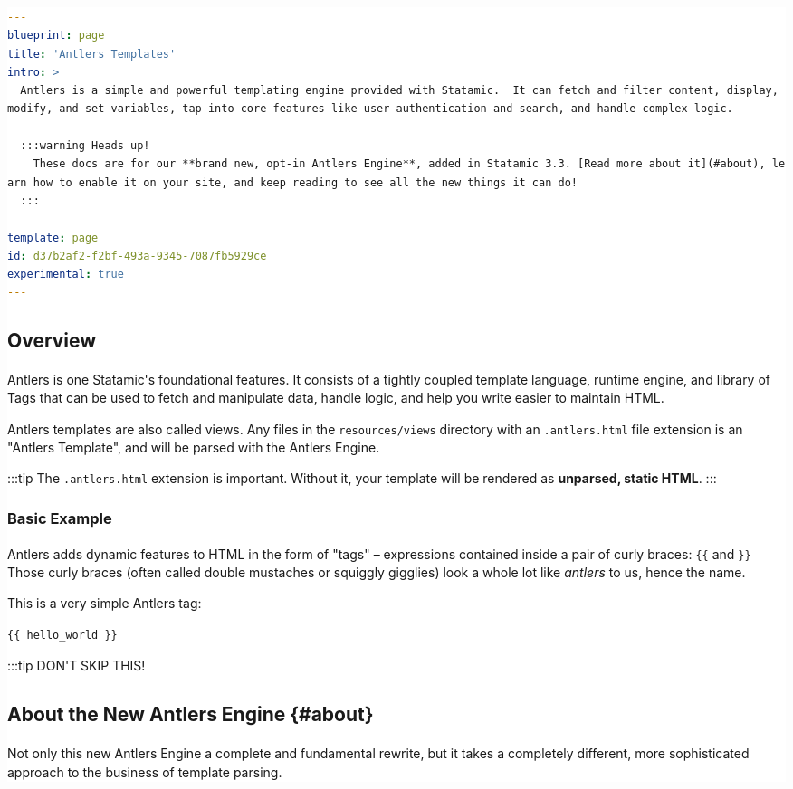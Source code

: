 ```yaml
---
blueprint: page
title: 'Antlers Templates'
intro: >
  Antlers is a simple and powerful templating engine provided with Statamic.  It can fetch and filter content, display, modify, and set variables, tap into core features like user authentication and search, and handle complex logic.

  :::warning Heads up!
    These docs are for our **brand new, opt-in Antlers Engine**, added in Statamic 3.3. [Read more about it](#about), learn how to enable it on your site, and keep reading to see all the new things it can do!
  :::

template: page
id: d37b2af2-f2bf-493a-9345-7087fb5929ce
experimental: true
---
```


## Overview

Antlers is one Statamic's foundational features. It consists of a tightly coupled template language, runtime engine, and library of [Tags](#tags) that can be used to fetch and manipulate data, handle logic, and help you write easier to maintain HTML.

Antlers templates are also called views. Any files in the `resources/views` directory with an `.antlers.html` file extension is an "Antlers Template", and will be parsed with the Antlers Engine.

:::tip
The `.antlers.html` extension is important. Without it, your template will be rendered as **unparsed, static HTML**.
:::

### Basic Example

Antlers adds dynamic features to HTML in the form of "tags" – expressions contained inside a pair of curly braces: `{{` and `}}` Those curly braces (often called double mustaches or squiggly gigglies) look a whole lot like _antlers_ to us, hence the name.

This is a very simple Antlers tag:

```
{{ hello_world }}
```

:::tip DON'T SKIP THIS!
## About the New Antlers Engine {#about}

Not only this new Antlers Engine a complete and fundamental rewrite, but it takes a completely different, more sophisticated approach to the business of template parsing.
